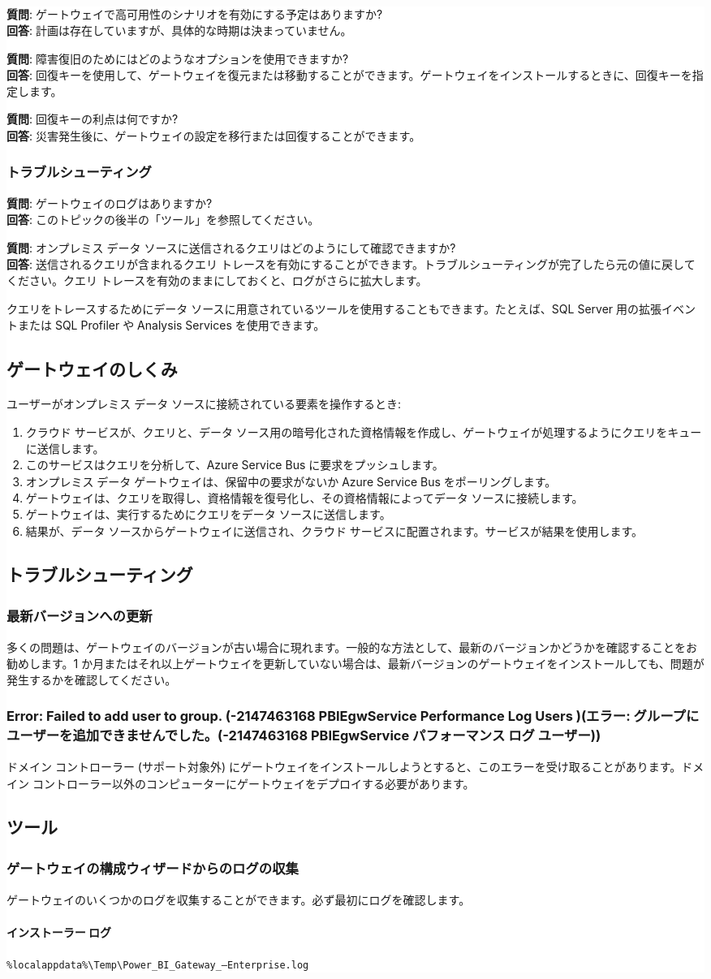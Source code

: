 **質問**: ゲートウェイで高可用性のシナリオを有効にする予定はありますか? <br/> **回答**: 計画は存在していますが、具体的な時期は決まっていません。


**質問**: 障害復旧のためにはどのようなオプションを使用できますか? <br/> **回答**: 回復キーを使用して、ゲートウェイを復元または移動することができます。ゲートウェイをインストールするときに、回復キーを指定します。


**質問**: 回復キーの利点は何ですか? <br/> **回答**: 災害発生後に、ゲートウェイの設定を移行または回復することができます。

### トラブルシューティング

**質問**: ゲートウェイのログはありますか? <br/> **回答**: このトピックの後半の「ツール」を参照してください。


**質問**: オンプレミス データ ソースに送信されるクエリはどのようにして確認できますか? <br/> **回答**: 送信されるクエリが含まれるクエリ トレースを有効にすることができます。トラブルシューティングが完了したら元の値に戻してください。クエリ トレースを有効のままにしておくと、ログがさらに拡大します。

クエリをトレースするためにデータ ソースに用意されているツールを使用することもできます。たとえば、SQL Server 用の拡張イベントまたは SQL Profiler や Analysis Services を使用できます。

## ゲートウェイのしくみ

ユーザーがオンプレミス データ ソースに接続されている要素を操作するとき:

1. クラウド サービスが、クエリと、データ ソース用の暗号化された資格情報を作成し、ゲートウェイが処理するようにクエリをキューに送信します。
1. このサービスはクエリを分析して、Azure Service Bus に要求をプッシュします。
1. オンプレミス データ ゲートウェイは、保留中の要求がないか Azure Service Bus をポーリングします。
1. ゲートウェイは、クエリを取得し、資格情報を復号化し、その資格情報によってデータ ソースに接続します。
1. ゲートウェイは、実行するためにクエリをデータ ソースに送信します。
1. 結果が、データ ソースからゲートウェイに送信され、クラウド サービスに配置されます。サービスが結果を使用します。

## トラブルシューティング

### 最新バージョンへの更新

多くの問題は、ゲートウェイのバージョンが古い場合に現れます。一般的な方法として、最新のバージョンかどうかを確認することをお勧めします。1 か月またはそれ以上ゲートウェイを更新していない場合は、最新バージョンのゲートウェイをインストールしても、問題が発生するかを確認してください。

### Error: Failed to add user to group. (-2147463168 PBIEgwService Performance Log Users )(エラー: グループにユーザーを追加できませんでした。(-2147463168 PBIEgwService パフォーマンス ログ ユーザー))

ドメイン コントローラー (サポート対象外) にゲートウェイをインストールしようとすると、このエラーを受け取ることがあります。ドメイン コントローラー以外のコンピューターにゲートウェイをデプロイする必要があります。

## ツール

### ゲートウェイの構成ウィザードからのログの収集

ゲートウェイのいくつかのログを収集することができます。必ず最初にログを確認します。

#### インストーラー ログ

`%localappdata%\Temp\Power_BI_Gateway_–Enterprise.log`
